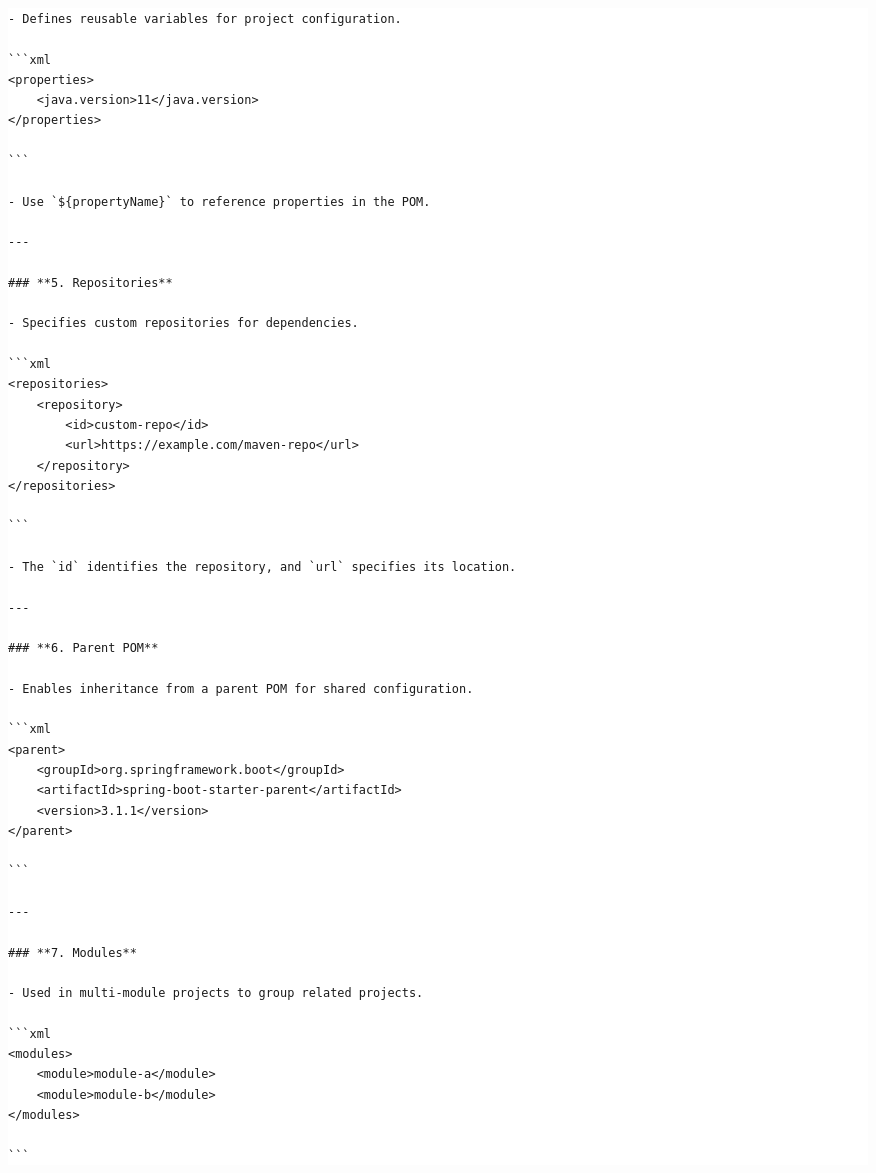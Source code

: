     - Defines reusable variables for project configuration.
    
    ```xml
    <properties>
        <java.version>11</java.version>
    </properties>
    
    ```
    
    - Use `${propertyName}` to reference properties in the POM.
    
    ---
    
    ### **5. Repositories**
    
    - Specifies custom repositories for dependencies.
    
    ```xml
    <repositories>
        <repository>
            <id>custom-repo</id>
            <url>https://example.com/maven-repo</url>
        </repository>
    </repositories>
    
    ```
    
    - The `id` identifies the repository, and `url` specifies its location.
    
    ---
    
    ### **6. Parent POM**
    
    - Enables inheritance from a parent POM for shared configuration.
    
    ```xml
    <parent>
        <groupId>org.springframework.boot</groupId>
        <artifactId>spring-boot-starter-parent</artifactId>
        <version>3.1.1</version>
    </parent>
    
    ```
    
    ---
    
    ### **7. Modules**
    
    - Used in multi-module projects to group related projects.
    
    ```xml
    <modules>
        <module>module-a</module>
        <module>module-b</module>
    </modules>
    
    ```
    